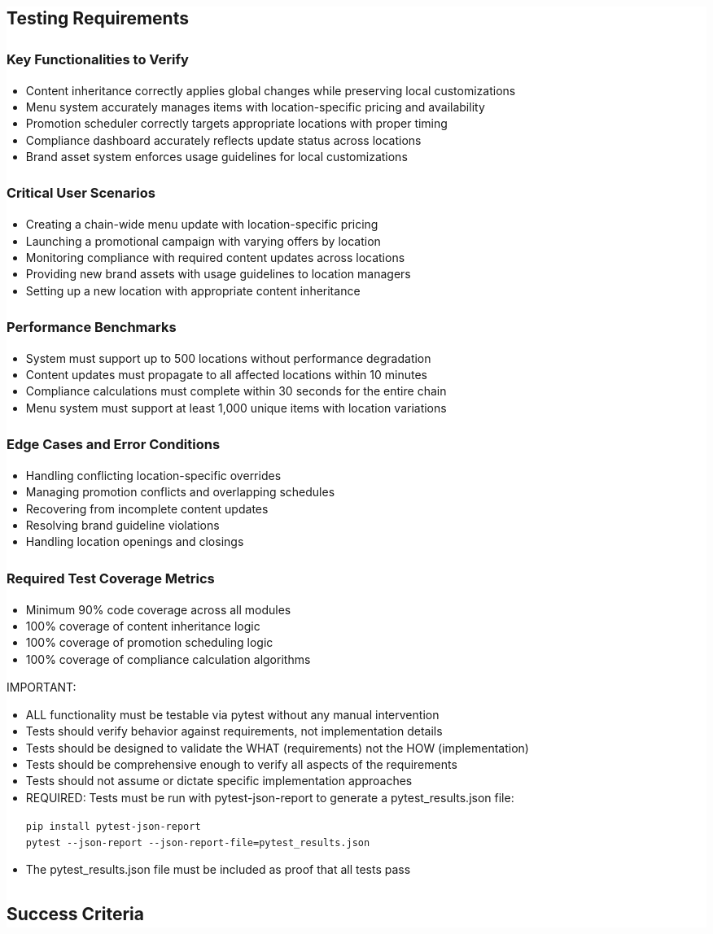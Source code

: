## Testing Requirements

### Key Functionalities to Verify
- Content inheritance correctly applies global changes while preserving local customizations
- Menu system accurately manages items with location-specific pricing and availability
- Promotion scheduler correctly targets appropriate locations with proper timing
- Compliance dashboard accurately reflects update status across locations
- Brand asset system enforces usage guidelines for local customizations

### Critical User Scenarios
- Creating a chain-wide menu update with location-specific pricing
- Launching a promotional campaign with varying offers by location
- Monitoring compliance with required content updates across locations
- Providing new brand assets with usage guidelines to location managers
- Setting up a new location with appropriate content inheritance

### Performance Benchmarks
- System must support up to 500 locations without performance degradation
- Content updates must propagate to all affected locations within 10 minutes
- Compliance calculations must complete within 30 seconds for the entire chain
- Menu system must support at least 1,000 unique items with location variations

### Edge Cases and Error Conditions
- Handling conflicting location-specific overrides
- Managing promotion conflicts and overlapping schedules
- Recovering from incomplete content updates
- Resolving brand guideline violations
- Handling location openings and closings

### Required Test Coverage Metrics
- Minimum 90% code coverage across all modules
- 100% coverage of content inheritance logic
- 100% coverage of promotion scheduling logic
- 100% coverage of compliance calculation algorithms

IMPORTANT:
- ALL functionality must be testable via pytest without any manual intervention
- Tests should verify behavior against requirements, not implementation details
- Tests should be designed to validate the WHAT (requirements) not the HOW (implementation)
- Tests should be comprehensive enough to verify all aspects of the requirements
- Tests should not assume or dictate specific implementation approaches
- REQUIRED: Tests must be run with pytest-json-report to generate a pytest_results.json file:
  ```
  pip install pytest-json-report
  pytest --json-report --json-report-file=pytest_results.json
  ```
- The pytest_results.json file must be included as proof that all tests pass

## Success Criteria
